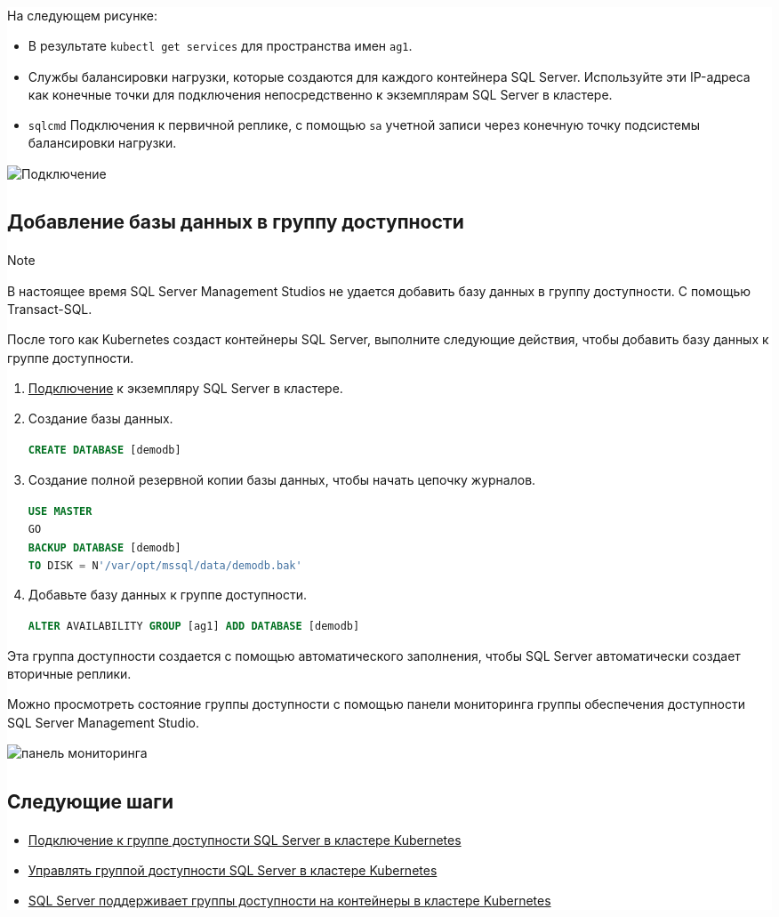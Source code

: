 На следующем рисунке:

- В результате `kubectl get services` для пространства имен `ag1`.

- Службы балансировки нагрузки, которые создаются для каждого контейнера SQL Server. Используйте эти IP-адреса как конечные точки для подключения непосредственно к экземплярам SQL Server в кластере.

- `sqlcmd` Подключения к первичной реплике, с помощью `sa` учетной записи через конечную точку подсистемы балансировки нагрузки.

![Подключение](./media/sql-server-linux-kubernetes-deploy/connect.png)

## <a name="add-a-database-to-the-availability-group"></a>Добавление базы данных в группу доступности

>[!NOTE]
>В настоящее время SQL Server Management Studios не удается добавить базу данных в группу доступности. С помощью Transact-SQL.

После того как Kubernetes создаст контейнеры SQL Server, выполните следующие действия, чтобы добавить базу данных к группе доступности.

1. [Подключение](sql-server-linux-kubernetes-connect.md) к экземпляру SQL Server в кластере.

1. Создание базы данных.

      ```sql
      CREATE DATABASE [demodb]
      ```

1. Создание полной резервной копии базы данных, чтобы начать цепочку журналов.

      ```sql
      USE MASTER
      GO
      BACKUP DATABASE [demodb] 
      TO DISK = N'/var/opt/mssql/data/demodb.bak'
      ```

1. Добавьте базу данных к группе доступности.

      ```sql
      ALTER AVAILABILITY GROUP [ag1] ADD DATABASE [demodb]
      ```
    
Эта группа доступности создается с помощью автоматического заполнения, чтобы SQL Server автоматически создает вторичные реплики.

Можно просмотреть состояние группы доступности с помощью панели мониторинга группы обеспечения доступности SQL Server Management Studio.

![панель мониторинга](./media/sql-server-linux-kubernetes-deploy/dashboard.png)

## <a name="next-steps"></a>Следующие шаги

- [Подключение к группе доступности SQL Server в кластере Kubernetes](sql-server-linux-kubernetes-connect.md)

- [Управлять группой доступности SQL Server в кластере Kubernetes](sql-server-linux-kubernetes-manage.md)

- [SQL Server поддерживает группы доступности на контейнеры в кластере Kubernetes](sql-server-ag-kubernetes.md)

